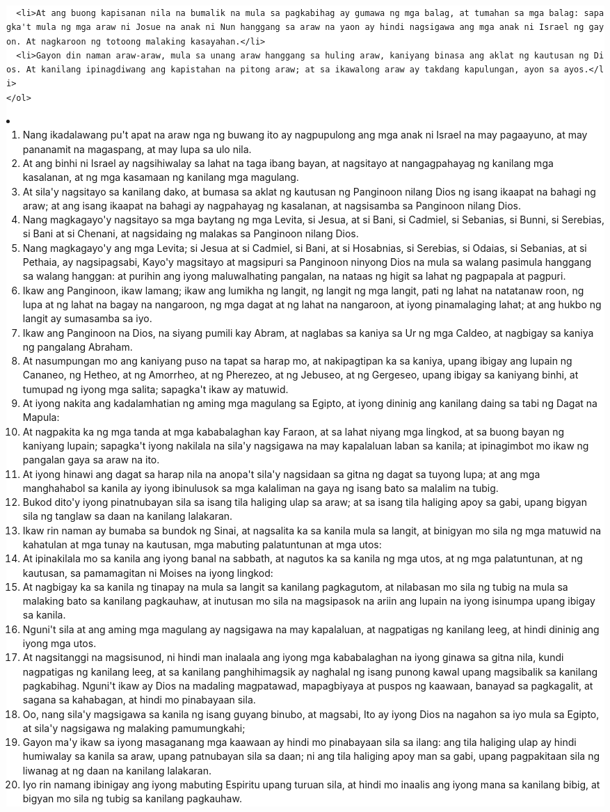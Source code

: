       <li>At ang buong kapisanan nila na bumalik na mula sa pagkabihag ay gumawa ng mga balag, at tumahan sa mga balag: sapagka't mula ng mga araw ni Josue na anak ni Nun hanggang sa araw na yaon ay hindi nagsigawa ang mga anak ni Israel ng gayon. At nagkaroon ng totoong malaking kasayahan.</li>
      <li>Gayon din naman araw-araw, mula sa unang araw hanggang sa huling araw, kaniyang binasa ang aklat ng kautusan ng Dios. At kanilang ipinagdiwang ang kapistahan na pitong araw; at sa ikawalong araw ay takdang kapulungan, ayon sa ayos.</li>
    </ol>
  </li>
  <li>
    <ol>
      <li>Nang ikadalawang pu't apat na araw nga ng buwang ito ay nagpupulong ang mga anak ni Israel na may pagaayuno, at may pananamit na magaspang, at may lupa sa ulo nila.</li>
      <li>At ang binhi ni Israel ay nagsihiwalay sa lahat na taga ibang bayan, at nagsitayo at nangagpahayag ng kanilang mga kasalanan, at ng mga kasamaan ng kanilang mga magulang.</li>
      <li>At sila'y nagsitayo sa kanilang dako, at bumasa sa aklat ng kautusan ng Panginoon nilang Dios ng isang ikaapat na bahagi ng araw; at ang isang ikaapat na bahagi ay nagpahayag ng kasalanan, at nagsisamba sa Panginoon nilang Dios.</li>
      <li>Nang magkagayo'y nagsitayo sa mga baytang ng mga Levita, si Jesua, at si Bani, si Cadmiel, si Sebanias, si Bunni, si Serebias, si Bani at si Chenani, at nagsidaing ng malakas sa Panginoon nilang Dios.</li>
      <li>Nang magkagayo'y ang mga Levita; si Jesua at si Cadmiel, si Bani, at si Hosabnias, si Serebias, si Odaias, si Sebanias, at si Pethaia, ay nagsipagsabi, Kayo'y magsitayo at magsipuri sa Panginoon ninyong Dios na mula sa walang pasimula hanggang sa walang hanggan: at purihin ang iyong maluwalhating pangalan, na nataas ng higit sa lahat ng pagpapala at pagpuri.</li>
      <li>Ikaw ang Panginoon, ikaw lamang; ikaw ang lumikha ng langit, ng langit ng mga langit, pati ng lahat na natatanaw roon, ng lupa at ng lahat na bagay na nangaroon, ng mga dagat at ng lahat na nangaroon, at iyong pinamalaging lahat; at ang hukbo ng langit ay sumasamba sa iyo.</li>
      <li>Ikaw ang Panginoon na Dios, na siyang pumili kay Abram, at naglabas sa kaniya sa Ur ng mga Caldeo, at nagbigay sa kaniya ng pangalang Abraham.</li>
      <li>At nasumpungan mo ang kaniyang puso na tapat sa harap mo, at nakipagtipan ka sa kaniya, upang ibigay ang lupain ng Cananeo, ng Hetheo, at ng Amorrheo, at ng Pherezeo, at ng Jebuseo, at ng Gergeseo, upang ibigay sa kaniyang binhi, at tumupad ng iyong mga salita; sapagka't ikaw ay matuwid.</li>
      <li>At iyong nakita ang kadalamhatian ng aming mga magulang sa Egipto, at iyong dininig ang kanilang daing sa tabi ng Dagat na Mapula:</li>
      <li>At nagpakita ka ng mga tanda at mga kababalaghan kay Faraon, at sa lahat niyang mga lingkod, at sa buong bayan ng kaniyang lupain; sapagka't iyong nakilala na sila'y nagsigawa na may kapalaluan laban sa kanila; at ipinagimbot mo ikaw ng pangalan gaya sa araw na ito.</li>
      <li>At iyong hinawi ang dagat sa harap nila na anopa't sila'y nagsidaan sa gitna ng dagat sa tuyong lupa; at ang mga manghahabol sa kanila ay iyong ibinulusok sa mga kalaliman na gaya ng isang bato sa malalim na tubig.</li>
      <li>Bukod dito'y iyong pinatnubayan sila sa isang tila haliging ulap sa araw; at sa isang tila haliging apoy sa gabi, upang bigyan sila ng tanglaw sa daan na kanilang lalakaran.</li>
      <li>Ikaw rin naman ay bumaba sa bundok ng Sinai, at nagsalita ka sa kanila mula sa langit, at binigyan mo sila ng mga matuwid na kahatulan at mga tunay na kautusan, mga mabuting palatuntunan at mga utos:</li>
      <li>At ipinakilala mo sa kanila ang iyong banal na sabbath, at nagutos ka sa kanila ng mga utos, at ng mga palatuntunan, at ng kautusan, sa pamamagitan ni Moises na iyong lingkod:</li>
      <li>At nagbigay ka sa kanila ng tinapay na mula sa langit sa kanilang pagkagutom, at nilabasan mo sila ng tubig na mula sa malaking bato sa kanilang pagkauhaw, at inutusan mo sila na magsipasok na ariin ang lupain na iyong isinumpa upang ibigay sa kanila.</li>
      <li>Nguni't sila at ang aming mga magulang ay nagsigawa na may kapalaluan, at nagpatigas ng kanilang leeg, at hindi dininig ang iyong mga utos.</li>
      <li>At nagsitanggi na magsisunod, ni hindi man inalaala ang iyong mga kababalaghan na iyong ginawa sa gitna nila, kundi nagpatigas ng kanilang leeg, at sa kanilang panghihimagsik ay naghalal ng isang punong kawal upang magsibalik sa kanilang pagkabihag. Nguni't ikaw ay Dios na madaling magpatawad, mapagbiyaya at puspos ng kaawaan, banayad sa pagkagalit, at sagana sa kahabagan, at hindi mo pinabayaan sila.</li>
      <li>Oo, nang sila'y magsigawa sa kanila ng isang guyang binubo, at magsabi, Ito ay iyong Dios na nagahon sa iyo mula sa Egipto, at sila'y nagsigawa ng malaking pamumungkahi;</li>
      <li>Gayon ma'y ikaw sa iyong masaganang mga kaawaan ay hindi mo pinabayaan sila sa ilang: ang tila haliging ulap ay hindi humiwalay sa kanila sa araw, upang patnubayan sila sa daan; ni ang tila haliging apoy man sa gabi, upang pagpakitaan sila ng liwanag at ng daan na kanilang lalakaran.</li>
      <li>Iyo rin namang ibinigay ang iyong mabuting Espiritu upang turuan sila, at hindi mo inaalis ang iyong mana sa kanilang bibig, at bigyan mo sila ng tubig sa kanilang pagkauhaw.</li>